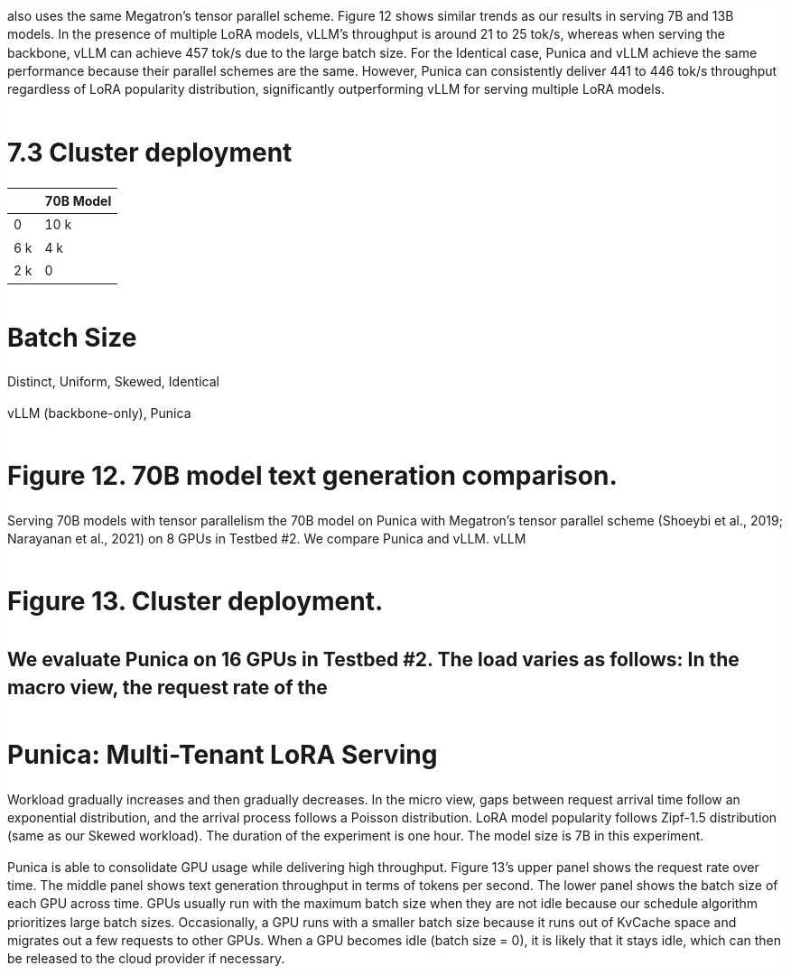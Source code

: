 also uses the same Megatron’s tensor parallel scheme. Figure 12 shows similar trends as our results in serving 7B and 13B models. In the presence of multiple LoRA models, vLLM’s throughput is around 21 to 25 tok/s, whereas when serving the backbone, vLLM can achieve 457 tok/s due to the large batch size. For the Identical case, Punica and vLLM achieve the same performance because their parallel schemes are the same. However, Punica can consistently deliver 441 to 446 tok/s throughput regardless of LoRA popularity distribution, significantly outperforming vLLM for serving multiple LoRA models.

# 7.3 Cluster deployment

| |70B Model|
|---|---|
|0|10 k|
|6 k|4 k|
|2 k|0|

# Batch Size

Distinct, Uniform, Skewed, Identical

vLLM (backbone-only), Punica

# Figure 12. 70B model text generation comparison.

Serving 70B models with tensor parallelism the 70B model on Punica with Megatron’s tensor parallel scheme (Shoeybi et al., 2019; Narayanan et al., 2021) on 8 GPUs in Testbed #2. We compare Punica and vLLM. vLLM

# Figure 13. Cluster deployment.

We evaluate Punica on 16 GPUs in Testbed #2. The load varies as follows: In the macro view, the request rate of the
---
# Punica: Multi-Tenant LoRA Serving

Workload gradually increases and then gradually decreases. In the micro view, gaps between request arrival time follow an exponential distribution, and the arrival process follows a Poisson distribution. LoRA model popularity follows Zipf-1.5 distribution (same as our Skewed workload). The duration of the experiment is one hour. The model size is 7B in this experiment.

Punica is able to consolidate GPU usage while delivering high throughput. Figure 13’s upper panel shows the request rate over time. The middle panel shows text generation throughput in terms of tokens per second. The lower panel shows the batch size of each GPU across time. GPUs usually run with the maximum batch size when they are not idle because our schedule algorithm prioritizes large batch sizes. Occasionally, a GPU runs with a smaller batch size because it runs out of KvCache space and migrates out a few requests to other GPUs. When a GPU becomes idle (batch size = 0), it is likely that it stays idle, which can then be released to the cloud provider if necessary.
